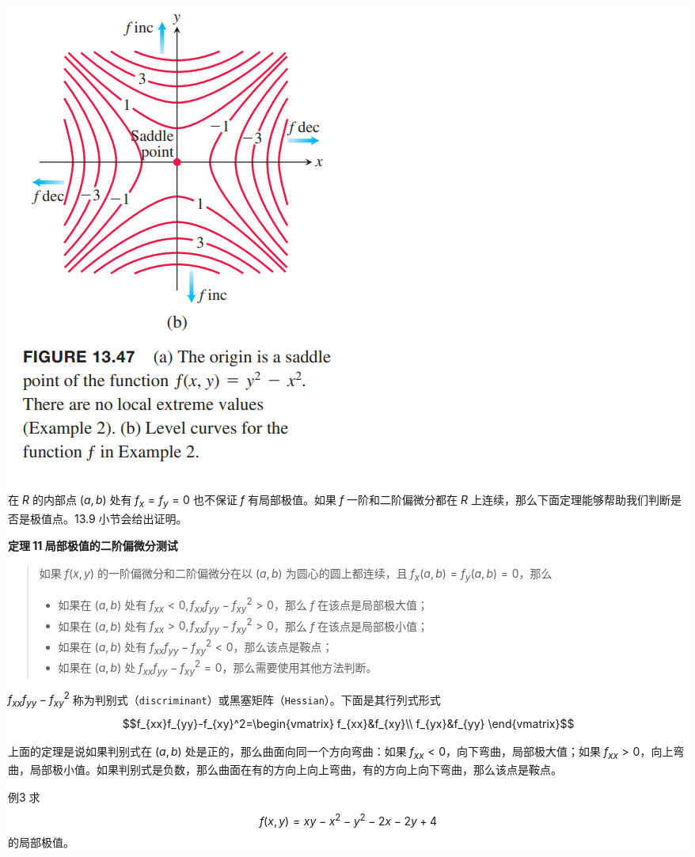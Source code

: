 ![](070.072.png)

在 $R$ 的内部点 $(a,b)$ 处有 $f_x=f_y=0$ 也不保证 $f$ 有局部极值。如果 $f$ 一阶和二阶偏微分都在 $R$ 上连续，那么下面定理能够帮助我们判断是否是极值点。13.9 小节会给出证明。

**定理 11 局部极值的二阶偏微分测试**
> 如果 $f(x,y)$ 的一阶偏微分和二阶偏微分在以 $(a,b)$ 为圆心的圆上都连续，且 $f_x(a,b)=f_y(a,b)=0$，那么
>
> * 如果在 $(a,b)$ 处有 $f_{xx}<0,f_{xx}f_{yy}-f_{xy}^2>0$，那么 $f$ 在该点是局部极大值；
> * 如果在 $(a,b)$ 处有 $f_{xx}>0,f_{xx}f_{yy}-f_{xy}^2>0$，那么 $f$ 在该点是局部极小值；
> * 如果在 $(a,b)$ 处有 $f_{xx}f_{yy}-f_{xy}^2<0$，那么该点是鞍点；
> * 如果在 $(a,b)$ 处 $f_{xx}f_{yy}-f_{xy}^2=0$，那么需要使用其他方法判断。

$f_{xx}f_{yy}-f_{xy}^2$ 称为判别式（`discriminant`）或黑塞矩阵（`Hessian`）。下面是其行列式形式
$$f_{xx}f_{yy}-f_{xy}^2=\begin{vmatrix}
f_{xx}&f_{xy}\\
f_{yx}&f_{yy}
\end{vmatrix}$$

上面的定理是说如果判别式在 $(a,b)$ 处是正的，那么曲面向同一个方向弯曲：如果 $f_{xx}<0$，向下弯曲，局部极大值；如果 $f_{xx}>0$，向上弯曲，局部极小值。如果判别式是负数，那么曲面在有的方向上向上弯曲，有的方向上向下弯曲，那么该点是鞍点。

例3 求
$$f(x,y)=xy-x^2-y^2-2x-2y+4$$
的局部极值。
